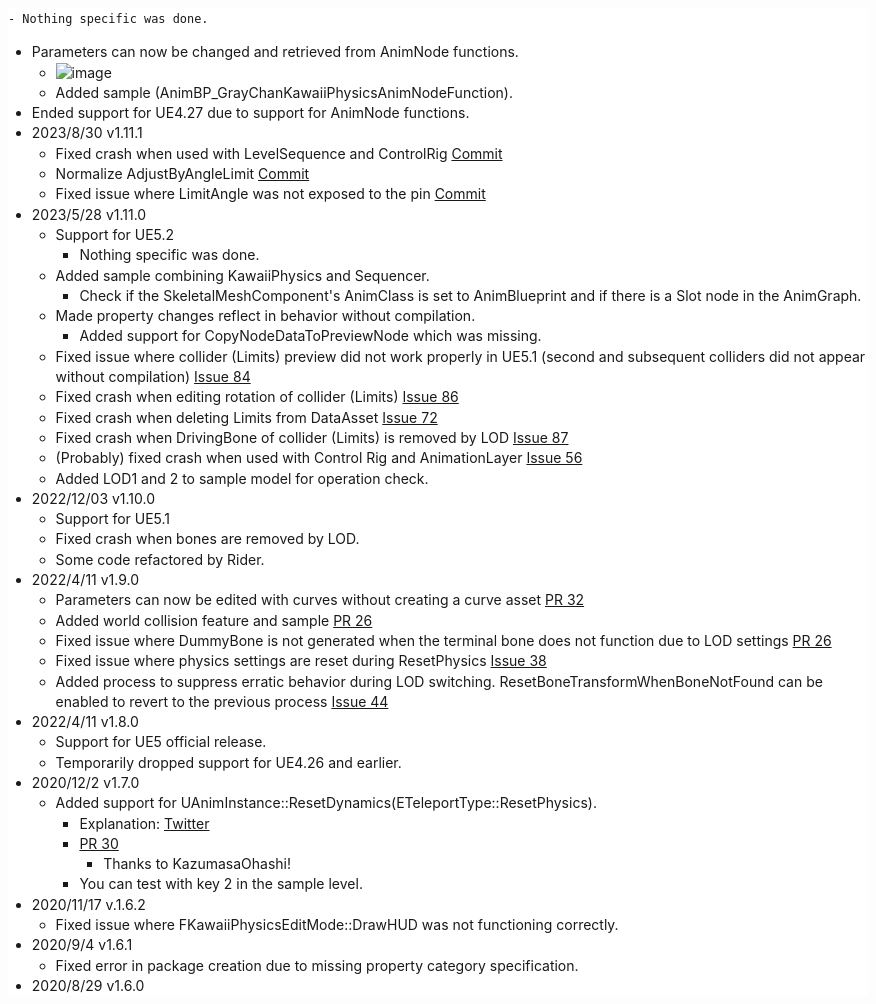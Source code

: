     - Nothing specific was done.
  - Parameters can now be changed and retrieved from AnimNode functions.
    - ![image](https://github.com/pafuhana1213/KawaiiPhysics/assets/8957600/6ae6098a-64f3-4138-8822-704426dd70f4)
    - Added sample (AnimBP_GrayChanKawaiiPhysicsAnimNodeFunction).
  - Ended support for UE4.27 due to support for AnimNode functions.
- 2023/8/30 v1.11.1
  - Fixed crash when used with LevelSequence and ControlRig [Commit](https://github.com/pafuhana1213/KawaiiPhysics/commit/5a2fd868d9ccbd87b3727614faeb861cd7854d8a)
  - Normalize AdjustByAngleLimit [Commit](https://github.com/pafuhana1213/KawaiiPhysics/commit/9a0576cfa06d37eb0c1b35f57757737ac61288b8)
  - Fixed issue where LimitAngle was not exposed to the pin [Commit](https://github.com/pafuhana1213/KawaiiPhysics/commit/937a1247f96190700fe06ca7559274059e62d111)
- 2023/5/28 v1.11.0
  - Support for UE5.2
    - Nothing specific was done.
  - Added sample combining KawaiiPhysics and Sequencer.
    - Check if the SkeletalMeshComponent's AnimClass is set to AnimBlueprint and if there is a Slot node in the AnimGraph.
  - Made property changes reflect in behavior without compilation.
    - Added support for CopyNodeDataToPreviewNode which was missing.
  - Fixed issue where collider (Limits) preview did not work properly in UE5.1 (second and subsequent colliders did not appear without compilation) [Issue 84](https://github.com/pafuhana1213/KawaiiPhysics/issues/84)
  - Fixed crash when editing rotation of collider (Limits) [Issue 86](https://github.com/pafuhana1213/KawaiiPhysics/issues/86)
  - Fixed crash when deleting Limits from DataAsset [Issue 72](https://github.com/pafuhana1213/KawaiiPhysics/issues/72)
  - Fixed crash when DrivingBone of collider (Limits) is removed by LOD [Issue 87](https://github.com/pafuhana1213/KawaiiPhysics/issues/87)
  - (Probably) fixed crash when used with Control Rig and AnimationLayer [Issue 56](https://github.com/pafuhana1213/KawaiiPhysics/issues/56)
  - Added LOD1 and 2 to sample model for operation check.
- 2022/12/03 v1.10.0
  - Support for UE5.1
  - Fixed crash when bones are removed by LOD.
  - Some code refactored by Rider.
- 2022/4/11 v1.9.0
  - Parameters can now be edited with curves without creating a curve asset [PR 32](https://github.com/pafuhana1213/KawaiiPhysics/pull/32)
  - Added world collision feature and sample [PR 26](https://github.com/pafuhana1213/KawaiiPhysics/pull/26)
  - Fixed issue where DummyBone is not generated when the terminal bone does not function due to LOD settings [PR 26](https://github.com/pafuhana1213/KawaiiPhysics/pull/26)
  - Fixed issue where physics settings are reset during ResetPhysics [Issue 38](https://github.com/pafuhana1213/KawaiiPhysics/issues/38)
  - Added process to suppress erratic behavior during LOD switching. ResetBoneTransformWhenBoneNotFound can be enabled to revert to the previous process [Issue 44](https://github.com/pafuhana1213/KawaiiPhysics/issues/44)
- 2022/4/11 v1.8.0
  - Support for UE5 official release.
  - Temporarily dropped support for UE4.26 and earlier.
- 2020/12/2 v1.7.0
  - Added support for UAnimInstance::ResetDynamics(ETeleportType::ResetPhysics).
    - Explanation: [Twitter](https://twitter.com/pafuhana1213/status/1334141624666910722)
    - [PR 30](https://github.com/pafuhana1213/KawaiiPhysics/pull/30)
      - Thanks to KazumasaOhashi!
    - You can test with key 2 in the sample level.
- 2020/11/17 v.1.6.2
  - Fixed issue where FKawaiiPhysicsEditMode::DrawHUD was not functioning correctly.
- 2020/9/4 v1.6.1  
  - Fixed error in package creation due to missing property category specification.
- 2020/8/29 v1.6.0